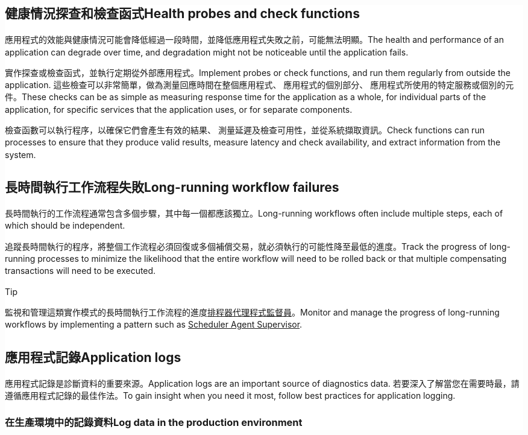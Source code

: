 ## <a name="health-probes-and-check-functions"></a><span data-ttu-id="dbfbd-141">健康情況探查和檢查函式</span><span class="sxs-lookup"><span data-stu-id="dbfbd-141">Health probes and check functions</span></span>

<span data-ttu-id="dbfbd-142">應用程式的效能與健康情況可能會降低經過一段時間，並降低應用程式失敗之前，可能無法明顯。</span><span class="sxs-lookup"><span data-stu-id="dbfbd-142">The health and performance of an application can degrade over time, and degradation might not be noticeable until the application fails.</span></span>

<span data-ttu-id="dbfbd-143">實作探查或檢查函式，並執行定期從外部應用程式。</span><span class="sxs-lookup"><span data-stu-id="dbfbd-143">Implement probes or check functions, and run them regularly from outside the application.</span></span> <span data-ttu-id="dbfbd-144">這些檢查可以非常簡單，做為測量回應時間在整個應用程式、 應用程式的個別部分、 應用程式所使用的特定服務或個別的元件。</span><span class="sxs-lookup"><span data-stu-id="dbfbd-144">These checks can be as simple as measuring response time for the application as a whole, for individual parts of the application, for specific services that the application uses, or for separate components.</span></span>

<span data-ttu-id="dbfbd-145">檢查函數可以執行程序，以確保它們會產生有效的結果、 測量延遲及檢查可用性，並從系統擷取資訊。</span><span class="sxs-lookup"><span data-stu-id="dbfbd-145">Check functions can run processes to ensure that they produce valid results, measure latency and check availability, and extract information from the system.</span></span>

## <a name="long-running-workflow-failures"></a><span data-ttu-id="dbfbd-146">長時間執行工作流程失敗</span><span class="sxs-lookup"><span data-stu-id="dbfbd-146">Long-running workflow failures</span></span>

<span data-ttu-id="dbfbd-147">長時間執行的工作流程通常包含多個步驟，其中每一個都應該獨立。</span><span class="sxs-lookup"><span data-stu-id="dbfbd-147">Long-running workflows often include multiple steps, each of which should be independent.</span></span>

<span data-ttu-id="dbfbd-148">追蹤長時間執行的程序，將整個工作流程必須回復或多個補償交易，就必須執行的可能性降至最低的進度。</span><span class="sxs-lookup"><span data-stu-id="dbfbd-148">Track the progress of long-running processes to minimize the likelihood that the entire workflow will need to be rolled back or that multiple compensating transactions will need to be executed.</span></span>

>[!TIP]
> <span data-ttu-id="dbfbd-149">監視和管理這類實作模式的長時間執行工作流程的進度[排程器代理程式監督員](../patterns/scheduler-agent-supervisor.md)。</span><span class="sxs-lookup"><span data-stu-id="dbfbd-149">Monitor and manage the progress of long-running workflows by implementing a pattern such as [Scheduler Agent Supervisor](../patterns/scheduler-agent-supervisor.md).</span></span>

## <a name="application-logs"></a><span data-ttu-id="dbfbd-150">應用程式記錄</span><span class="sxs-lookup"><span data-stu-id="dbfbd-150">Application logs</span></span>

<span data-ttu-id="dbfbd-151">應用程式記錄是診斷資料的重要來源。</span><span class="sxs-lookup"><span data-stu-id="dbfbd-151">Application logs are an important source of diagnostics data.</span></span> <span data-ttu-id="dbfbd-152">若要深入了解當您在需要時最，請遵循應用程式記錄的最佳作法。</span><span class="sxs-lookup"><span data-stu-id="dbfbd-152">To gain insight when you need it most, follow best practices for application logging.</span></span>

### <a name="log-data-in-the-production-environment"></a><span data-ttu-id="dbfbd-153">在生產環境中的記錄資料</span><span class="sxs-lookup"><span data-stu-id="dbfbd-153">Log data in the production environment</span></span>
